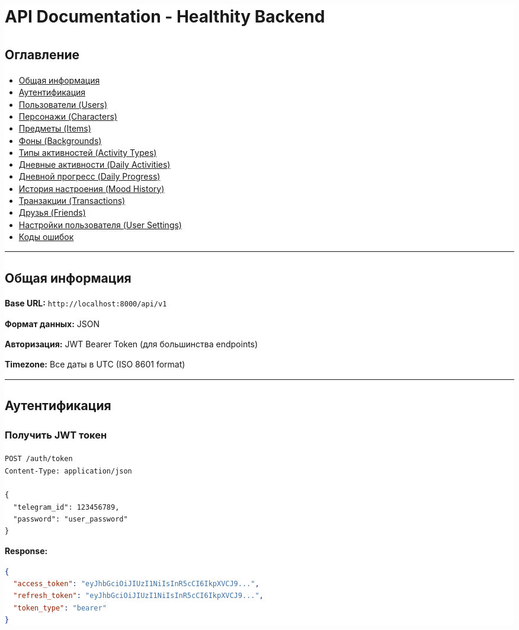 # API Documentation - Healthity Backend

## Оглавление
- [Общая информация](#общая-информация)
- [Аутентификация](#аутентификация)
- [Пользователи (Users)](#пользователи-users)
- [Персонажи (Characters)](#персонажи-characters)
- [Предметы (Items)](#предметы-items)
- [Фоны (Backgrounds)](#фоны-backgrounds)
- [Типы активностей (Activity Types)](#типы-активностей-activity-types)
- [Дневные активности (Daily Activities)](#дневные-активности-daily-activities)
- [Дневной прогресс (Daily Progress)](#дневной-прогресс-daily-progress)
- [История настроения (Mood History)](#история-настроения-mood-history)
- [Транзакции (Transactions)](#транзакции-transactions)
- [Друзья (Friends)](#друзья-friends)
- [Настройки пользователя (User Settings)](#настройки-пользователя-user-settings)
- [Коды ошибок](#коды-ошибок)

---

## Общая информация

**Base URL:** `http://localhost:8000/api/v1`

**Формат данных:** JSON

**Авторизация:** JWT Bearer Token (для большинства endpoints)

**Timezone:** Все даты в UTC (ISO 8601 format)

---

## Аутентификация

### Получить JWT токен
```http
POST /auth/token
Content-Type: application/json

{
  "telegram_id": 123456789,
  "password": "user_password"
}
```

**Response:**
```json
{
  "access_token": "eyJhbGciOiJIUzI1NiIsInR5cCI6IkpXVCJ9...",
  "refresh_token": "eyJhbGciOiJIUzI1NiIsInR5cCI6IkpXVCJ9...",
  "token_type": "bearer"
}
```
